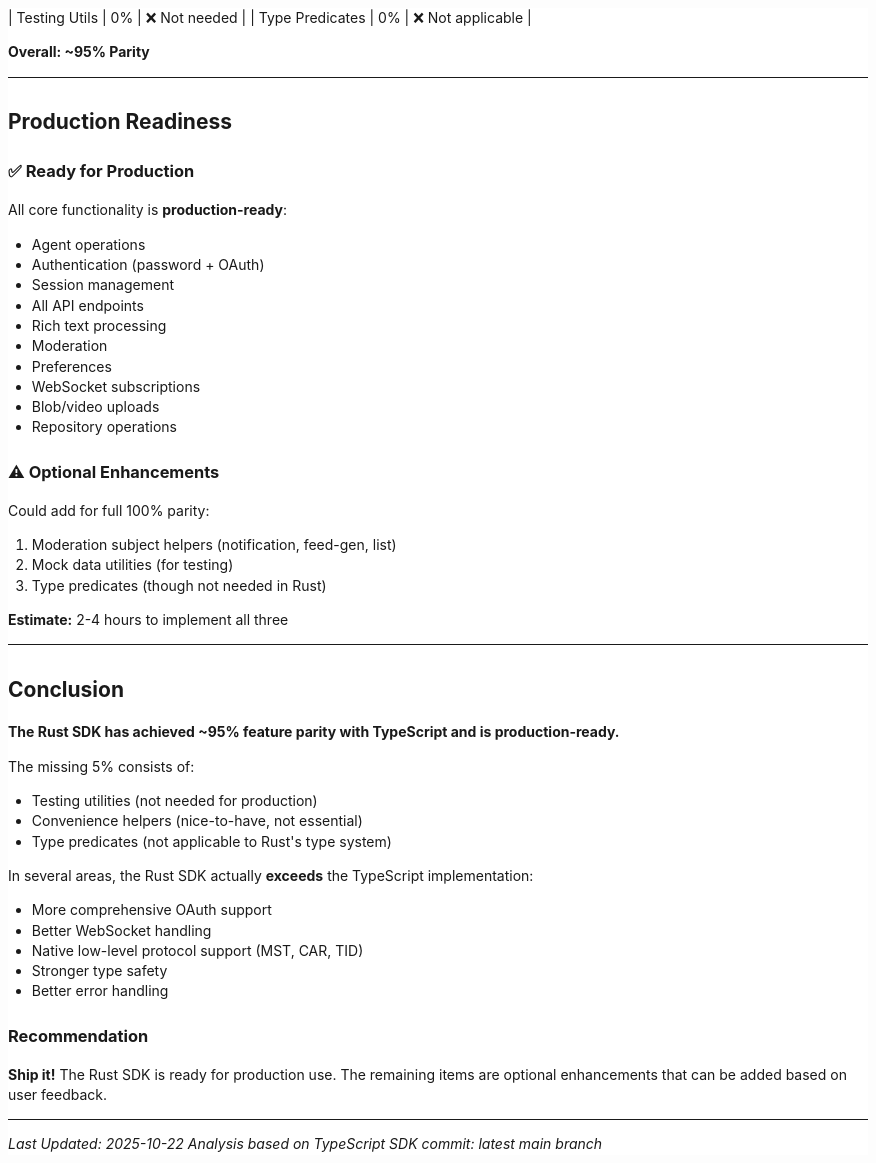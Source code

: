 | Testing Utils | 0% | ❌ Not needed |
| Type Predicates | 0% | ❌ Not applicable |

**Overall: ~95% Parity**

---

## Production Readiness

### ✅ Ready for Production

All core functionality is **production-ready**:
- Agent operations
- Authentication (password + OAuth)
- Session management
- All API endpoints
- Rich text processing
- Moderation
- Preferences
- WebSocket subscriptions
- Blob/video uploads
- Repository operations

### ⚠️ Optional Enhancements

Could add for full 100% parity:
1. Moderation subject helpers (notification, feed-gen, list)
2. Mock data utilities (for testing)
3. Type predicates (though not needed in Rust)

**Estimate:** 2-4 hours to implement all three

---

## Conclusion

**The Rust SDK has achieved ~95% feature parity with TypeScript and is production-ready.**

The missing 5% consists of:
- Testing utilities (not needed for production)
- Convenience helpers (nice-to-have, not essential)
- Type predicates (not applicable to Rust's type system)

In several areas, the Rust SDK actually **exceeds** the TypeScript implementation:
- More comprehensive OAuth support
- Better WebSocket handling
- Native low-level protocol support (MST, CAR, TID)
- Stronger type safety
- Better error handling

### Recommendation

**Ship it!** The Rust SDK is ready for production use. The remaining items are optional enhancements that can be added based on user feedback.

---

*Last Updated: 2025-10-22*
*Analysis based on TypeScript SDK commit: latest main branch*
